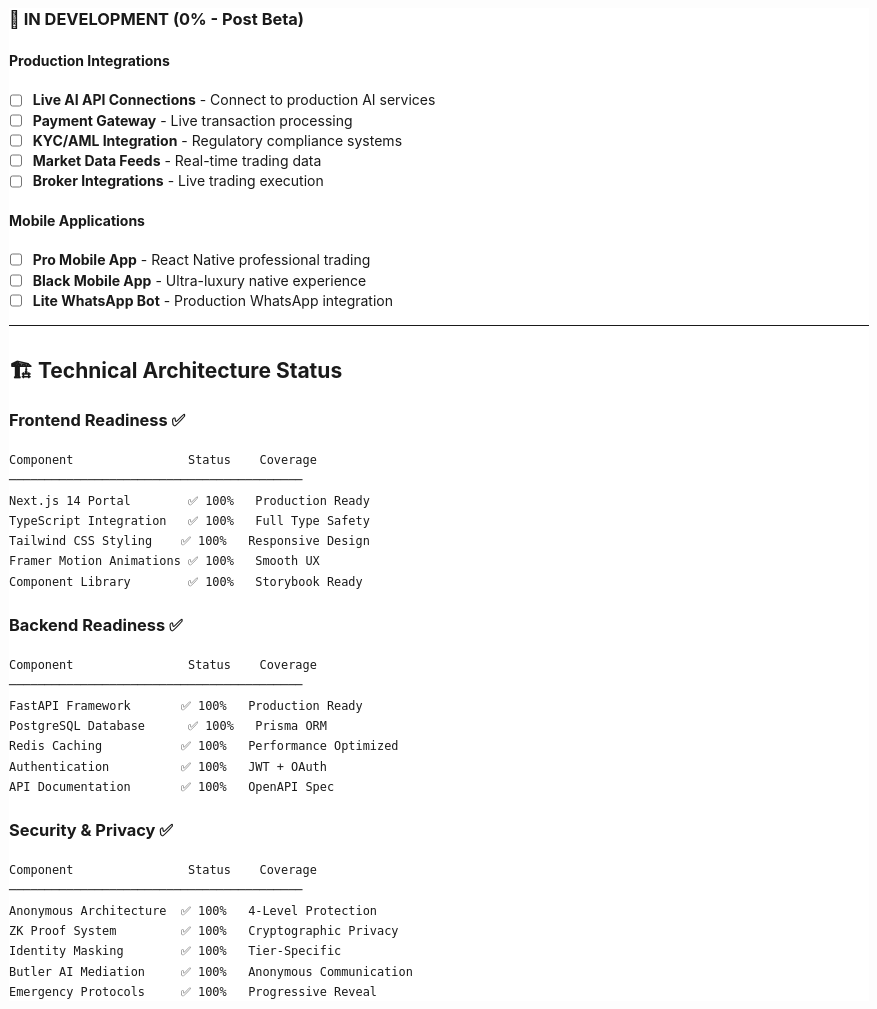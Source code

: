 ### 🔄 **IN DEVELOPMENT (0% - Post Beta)**

#### **Production Integrations**
- [ ] **Live AI API Connections** - Connect to production AI services
- [ ] **Payment Gateway** - Live transaction processing
- [ ] **KYC/AML Integration** - Regulatory compliance systems
- [ ] **Market Data Feeds** - Real-time trading data
- [ ] **Broker Integrations** - Live trading execution

#### **Mobile Applications**
- [ ] **Pro Mobile App** - React Native professional trading
- [ ] **Black Mobile App** - Ultra-luxury native experience
- [ ] **Lite WhatsApp Bot** - Production WhatsApp integration

---

## 🏗️ Technical Architecture Status

### **Frontend Readiness** ✅
```
Component                Status    Coverage
─────────────────────────────────────────
Next.js 14 Portal        ✅ 100%   Production Ready
TypeScript Integration   ✅ 100%   Full Type Safety
Tailwind CSS Styling    ✅ 100%   Responsive Design
Framer Motion Animations ✅ 100%   Smooth UX
Component Library        ✅ 100%   Storybook Ready
```

### **Backend Readiness** ✅
```
Component                Status    Coverage
─────────────────────────────────────────
FastAPI Framework       ✅ 100%   Production Ready
PostgreSQL Database      ✅ 100%   Prisma ORM
Redis Caching           ✅ 100%   Performance Optimized
Authentication          ✅ 100%   JWT + OAuth
API Documentation       ✅ 100%   OpenAPI Spec
```

### **Security & Privacy** ✅
```
Component                Status    Coverage
─────────────────────────────────────────
Anonymous Architecture  ✅ 100%   4-Level Protection
ZK Proof System         ✅ 100%   Cryptographic Privacy
Identity Masking        ✅ 100%   Tier-Specific
Butler AI Mediation     ✅ 100%   Anonymous Communication
Emergency Protocols     ✅ 100%   Progressive Reveal
```
